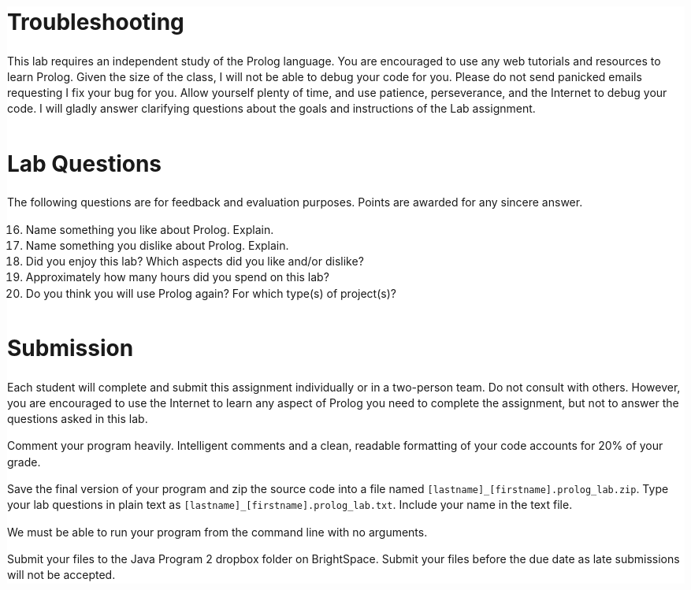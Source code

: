# Troubleshooting

This lab requires an independent study of the Prolog language. You are encouraged to use any web tutorials and resources to learn Prolog. Given the size of the class, I will not be able to debug your code for you. Please do not send panicked emails requesting I fix your bug for you. Allow yourself plenty of time, and use patience, perseverance, and the Internet to debug your code. I will gladly answer clarifying questions about the goals and instructions of the Lab assignment.

# Lab Questions

The following questions are for feedback and evaluation purposes. Points are awarded for any sincere answer.

16. Name something you like about Prolog. Explain.
17. Name something you dislike about Prolog. Explain.
18. Did you enjoy this lab? Which aspects did you like and/or dislike?
19. Approximately how many hours did you spend on this lab?
20. Do you think you will use Prolog again? For which type(s) of project(s)?

# Submission

Each student will complete and submit this assignment individually or in a two-person team. Do not consult with others. However, you are encouraged to use the Internet to learn any aspect of Prolog you need to complete the assignment, but not to answer the questions asked in this lab.

Comment your program heavily. Intelligent comments and a clean, readable formatting of your code accounts for 20% of your grade.

Save the final version of your program and zip the source code into a file named `[lastname]_[firstname].prolog_lab.zip`. Type your lab questions in plain text as `[lastname]_[firstname].prolog_lab.txt`. Include your name in the text file.

We must be able to run your program from the command line with no arguments.

Submit your files to the Java Program 2 dropbox folder on BrightSpace. Submit your files before the due date as late submissions will not be accepted.
